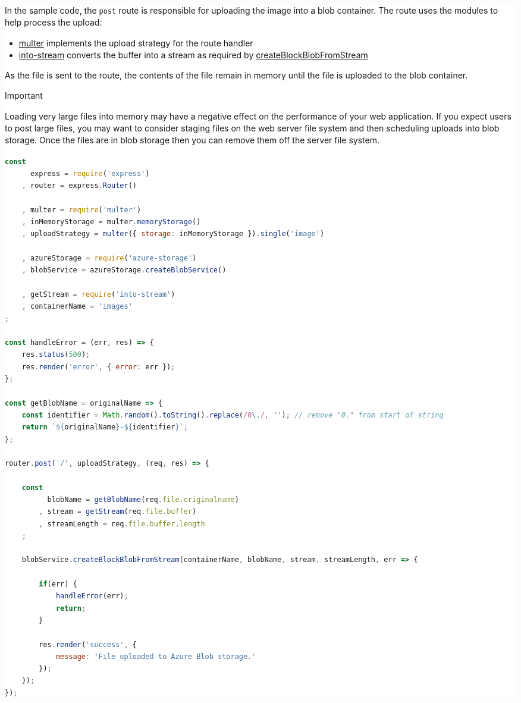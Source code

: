 In the sample code, the `post` route is responsible for uploading the image into a blob container. The route uses the modules to help process the upload:

- [multer](https://github.com/expressjs/multer) implements the upload strategy for the route handler
- [into-stream](https://github.com/sindresorhus/into-stream) converts the buffer into a stream as required by [createBlockBlobFromStream](http://azure.github.io/azure-sdk-for-node/azure-storage-legacy/latest/BlobService.html#createBlockBlobFromStream)

As the file is sent to the route, the contents of the file remain in memory until the file is uploaded to the blob container.

> [!IMPORTANT]
> Loading very large files into memory may have a negative effect on the performance of your web application. If you expect users to post large files, you may want to consider staging files on the web server file system and then scheduling uploads into blob storage. Once the files are in blob storage then you can remove them off the server file system.

```javascript
const
      express = require('express')
    , router = express.Router()

    , multer = require('multer')
    , inMemoryStorage = multer.memoryStorage()
    , uploadStrategy = multer({ storage: inMemoryStorage }).single('image')

    , azureStorage = require('azure-storage')
    , blobService = azureStorage.createBlobService()

    , getStream = require('into-stream')
    , containerName = 'images'
;

const handleError = (err, res) => {
    res.status(500);
    res.render('error', { error: err });
};

const getBlobName = originalName => {
    const identifier = Math.random().toString().replace(/0\./, ''); // remove "0." from start of string
    return `${originalName}-${identifier}`;
};

router.post('/', uploadStrategy, (req, res) => {

    const
          blobName = getBlobName(req.file.originalname)
        , stream = getStream(req.file.buffer)
        , streamLength = req.file.buffer.length
    ;

    blobService.createBlockBlobFromStream(containerName, blobName, stream, streamLength, err => {

        if(err) {
            handleError(err);
            return;
        }

        res.render('success', { 
            message: 'File uploaded to Azure Blob storage.' 
        });
    });
});
```